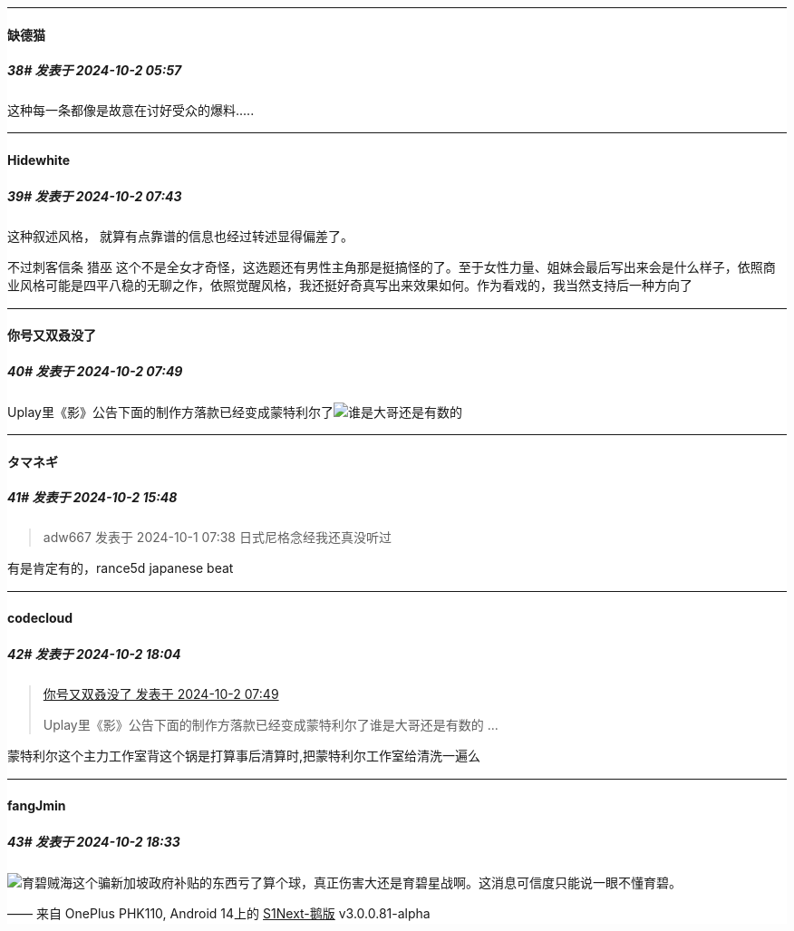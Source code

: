*****

####  缺德猫  
##### 38#       发表于 2024-10-2 05:57

这种每一条都像是故意在讨好受众的爆料.....

*****

####  Hidewhite  
##### 39#       发表于 2024-10-2 07:43

这种叙述风格， 就算有点靠谱的信息也经过转述显得偏差了。

不过刺客信条 猎巫 这个不是全女才奇怪，这选题还有男性主角那是挺搞怪的了。至于女性力量、姐妹会最后写出来会是什么样子，依照商业风格可能是四平八稳的无聊之作，依照觉醒风格，我还挺好奇真写出来效果如何。作为看戏的，我当然支持后一种方向了

*****

####  你号又双叒没了  
##### 40#       发表于 2024-10-2 07:49

Uplay里《影》公告下面的制作方落款已经变成蒙特利尔了<img src="https://static.saraba1st.com/image/smiley/face2017/067.png" referrerpolicy="no-referrer">谁是大哥还是有数的


*****

####  タマネギ  
##### 41#       发表于 2024-10-2 15:48

<blockquote>adw667 发表于 2024-10-1 07:38
日式尼格念经我还真没听过</blockquote>
有是肯定有的，rance5d japanese beat


*****

####  codecloud  
##### 42#       发表于 2024-10-2 18:04

<blockquote><a href="httphttps://bbs.saraba1st.com/2b/forum.php?mod=redirect&amp;goto=findpost&amp;pid=66359528&amp;ptid=2201630" target="_blank">你号又双叒没了 发表于 2024-10-2 07:49</a>

Uplay里《影》公告下面的制作方落款已经变成蒙特利尔了谁是大哥还是有数的 ...</blockquote>
蒙特利尔这个主力工作室背这个锅是打算事后清算时,把蒙特利尔工作室给清洗一遍么


*****

####  fangJmin  
##### 43#       发表于 2024-10-2 18:33

<img src="https://static.saraba1st.com/image/smiley/face2017/037.png" referrerpolicy="no-referrer">育碧贼海这个骗新加坡政府补贴的东西亏了算个球，真正伤害大还是育碧星战啊。这消息可信度只能说一眼不懂育碧。

—— 来自 OnePlus PHK110, Android 14上的 [S1Next-鹅版](https://github.com/ykrank/S1-Next/releases) v3.0.0.81-alpha
